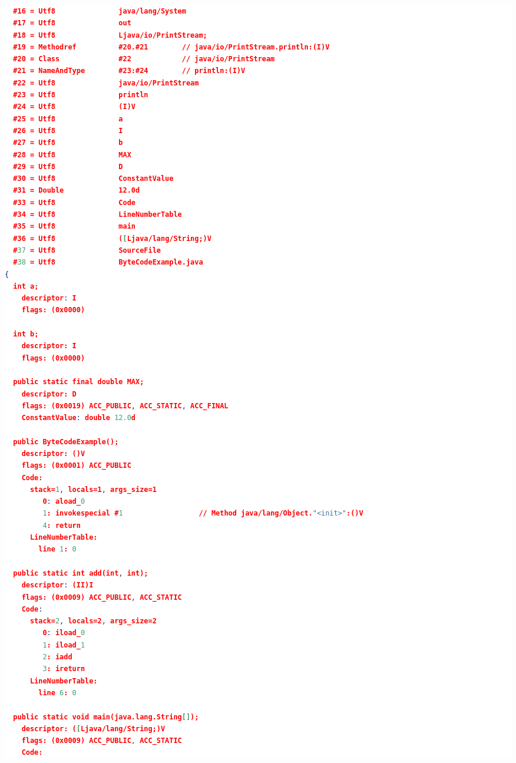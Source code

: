 ```json
  #16 = Utf8               java/lang/System
  #17 = Utf8               out
  #18 = Utf8               Ljava/io/PrintStream;
  #19 = Methodref          #20.#21        // java/io/PrintStream.println:(I)V
  #20 = Class              #22            // java/io/PrintStream
  #21 = NameAndType        #23:#24        // println:(I)V
  #22 = Utf8               java/io/PrintStream
  #23 = Utf8               println
  #24 = Utf8               (I)V
  #25 = Utf8               a
  #26 = Utf8               I
  #27 = Utf8               b
  #28 = Utf8               MAX
  #29 = Utf8               D
  #30 = Utf8               ConstantValue
  #31 = Double             12.0d
  #33 = Utf8               Code
  #34 = Utf8               LineNumberTable
  #35 = Utf8               main
  #36 = Utf8               ([Ljava/lang/String;)V
  #37 = Utf8               SourceFile
  #38 = Utf8               ByteCodeExample.java
{
  int a;
    descriptor: I
    flags: (0x0000)

  int b;
    descriptor: I
    flags: (0x0000)

  public static final double MAX;
    descriptor: D
    flags: (0x0019) ACC_PUBLIC, ACC_STATIC, ACC_FINAL
    ConstantValue: double 12.0d

  public ByteCodeExample();
    descriptor: ()V
    flags: (0x0001) ACC_PUBLIC
    Code:
      stack=1, locals=1, args_size=1
         0: aload_0
         1: invokespecial #1                  // Method java/lang/Object."<init>":()V
         4: return
      LineNumberTable:
        line 1: 0

  public static int add(int, int);
    descriptor: (II)I
    flags: (0x0009) ACC_PUBLIC, ACC_STATIC
    Code:
      stack=2, locals=2, args_size=2
         0: iload_0
         1: iload_1
         2: iadd
         3: ireturn
      LineNumberTable:
        line 6: 0

  public static void main(java.lang.String[]);
    descriptor: ([Ljava/lang/String;)V
    flags: (0x0009) ACC_PUBLIC, ACC_STATIC
    Code:
```